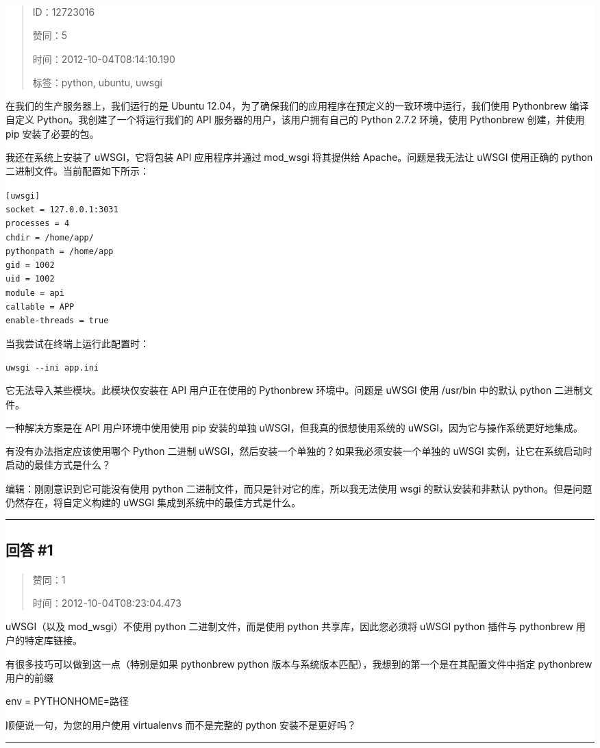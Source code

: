 > ID：12723016
> 
> 赞同：5
> 
> 时间：2012-10-04T08:14:10.190
> 
> 标签：python, ubuntu, uwsgi

在我们的生产服务器上，我们运行的是 Ubuntu 12.04，为了确保我们的应用程序在预定义的一致环境中运行，我们使用 Pythonbrew 编译自定义 Python。我创建了一个将运行我们的 API 服务器的用户，该用户拥有自己的 Python 2.7.2 环境，使用 Pythonbrew 创建，并使用 pip 安装了必要的包。

我还在系统上安装了 uWSGI，它将包装 API 应用程序并通过 mod_wsgi 将其提供给 Apache。问题是我无法让 uWSGI 使用正确的 python 二进制文件。当前配置如下所示：

```
[uwsgi]
socket = 127.0.0.1:3031
processes = 4
chdir = /home/app/
pythonpath = /home/app
gid = 1002
uid = 1002
module = api
callable = APP
enable-threads = true 
```

当我尝试在终端上运行此配置时：

```
uwsgi --ini app.ini 
```

它无法导入某些模块。此模块仅安装在 API 用户正在使用的 Pythonbrew 环境中。问题是 uWSGI 使用 /usr/bin 中的默认 python 二进制文件。

一种解决方案是在 API 用户环境中使用使用 pip 安装的单独 uWSGI，但我真的很想使用系统的 uWSGI，因为它与操作系统更好地集成。

有没有办法指定应该使用哪个 Python 二进制 uWSGI，然后安装一个单独的？如果我必须安装一个单独的 uWSGI 实例，让它在系统启动时启动的最佳方式是什么？

编辑：刚刚意识到它可能没有使用 python 二进制文件，而只是针对它的库，所以我无法使用 wsgi 的默认安装和非默认 python。但是问题仍然存在，将自定义构建的 uWSGI 集成到系统中的最佳方式是什么。

* * *

## 回答 #1

> 赞同：1
> 
> 时间：2012-10-04T08:23:04.473

uWSGI（以及 mod_wsgi）不使用 python 二进制文件，而是使用 python 共享库，因此您必须将 uWSGI python 插件与 pythonbrew 用户的特定库链接。

有很多技巧可以做到这一点（特别是如果 pythonbrew python 版本与系统版本匹配），我想到的第一个是在其配置文件中指定 pythonbrew 用户的前缀

env = PYTHONHOME=路径

顺便说一句，为您的用户使用 virtualenvs 而不是完整的 python 安装不是更好吗？

* * *
